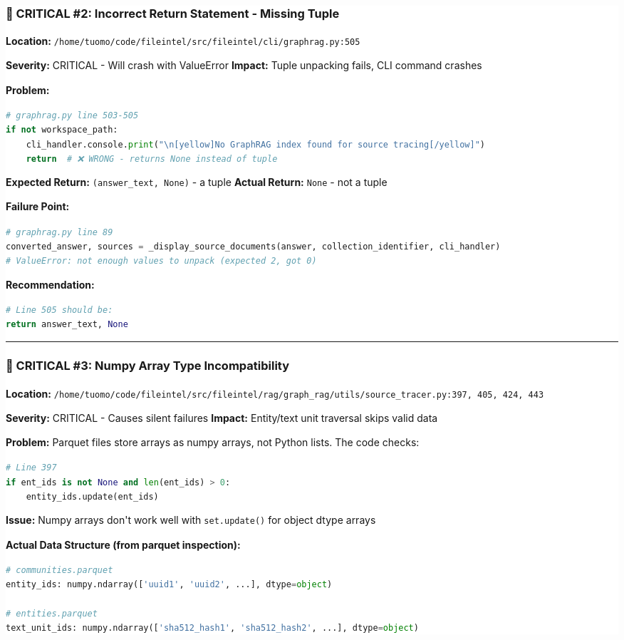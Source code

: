 
### 🔴 CRITICAL #2: Incorrect Return Statement - Missing Tuple

**Location:** `/home/tuomo/code/fileintel/src/fileintel/cli/graphrag.py:505`

**Severity:** CRITICAL - Will crash with ValueError
**Impact:** Tuple unpacking fails, CLI command crashes

**Problem:**
```python
# graphrag.py line 503-505
if not workspace_path:
    cli_handler.console.print("\n[yellow]No GraphRAG index found for source tracing[/yellow]")
    return  # ❌ WRONG - returns None instead of tuple
```

**Expected Return:** `(answer_text, None)` - a tuple
**Actual Return:** `None` - not a tuple

**Failure Point:**
```python
# graphrag.py line 89
converted_answer, sources = _display_source_documents(answer, collection_identifier, cli_handler)
# ValueError: not enough values to unpack (expected 2, got 0)
```

**Recommendation:**
```python
# Line 505 should be:
return answer_text, None
```

---

### 🔴 CRITICAL #3: Numpy Array Type Incompatibility

**Location:** `/home/tuomo/code/fileintel/src/fileintel/rag/graph_rag/utils/source_tracer.py:397, 405, 424, 443`

**Severity:** CRITICAL - Causes silent failures
**Impact:** Entity/text unit traversal skips valid data

**Problem:**
Parquet files store arrays as numpy arrays, not Python lists. The code checks:

```python
# Line 397
if ent_ids is not None and len(ent_ids) > 0:
    entity_ids.update(ent_ids)
```

**Issue:** Numpy arrays don't work well with `set.update()` for object dtype arrays

**Actual Data Structure (from parquet inspection):**
```python
# communities.parquet
entity_ids: numpy.ndarray(['uuid1', 'uuid2', ...], dtype=object)

# entities.parquet
text_unit_ids: numpy.ndarray(['sha512_hash1', 'sha512_hash2', ...], dtype=object)
```
